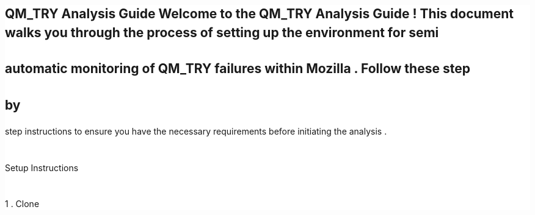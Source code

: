 #
QM_TRY
Analysis
Guide
Welcome
to
the
QM_TRY
Analysis
Guide
!
This
document
walks
you
through
the
process
of
setting
up
the
environment
for
semi
-
automatic
monitoring
of
QM_TRY
failures
within
Mozilla
.
Follow
these
step
-
by
-
step
instructions
to
ensure
you
have
the
necessary
requirements
before
initiating
the
analysis
.
#
#
Setup
Instructions
#
#
#
1
.
Clone